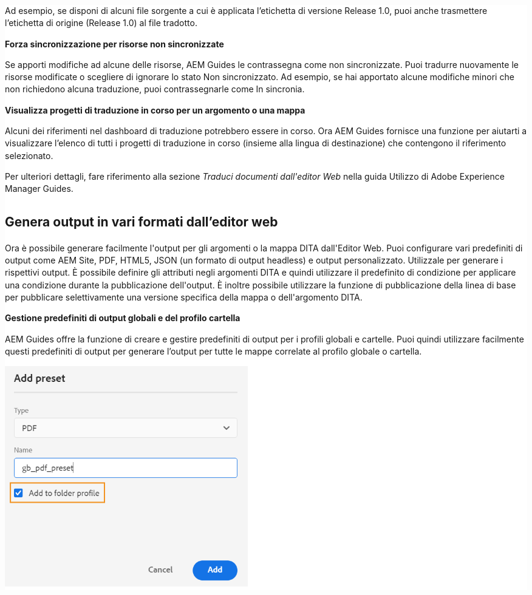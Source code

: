 Ad esempio, se disponi di alcuni file sorgente a cui è applicata l’etichetta di versione Release 1.0, puoi anche trasmettere l’etichetta di origine (Release 1.0) al file tradotto.

**Forza sincronizzazione per risorse non sincronizzate**

Se apporti modifiche ad alcune delle risorse, AEM Guides le contrassegna come non sincronizzate. Puoi tradurre nuovamente le risorse modificate o scegliere di ignorare lo stato Non sincronizzato. Ad esempio, se hai apportato alcune modifiche minori che non richiedono alcuna traduzione, puoi contrassegnarle come In sincronia.

**Visualizza progetti di traduzione in corso per un argomento o una mappa**

Alcuni dei riferimenti nel dashboard di traduzione potrebbero essere in corso. Ora AEM Guides fornisce una funzione per aiutarti a visualizzare l’elenco di tutti i progetti di traduzione in corso (insieme alla lingua di destinazione) che contengono il riferimento selezionato.

Per ulteriori dettagli, fare riferimento alla sezione *Traduci documenti dall&#39;editor Web* nella guida Utilizzo di Adobe Experience Manager Guides.

## Genera output in vari formati dall’editor web

Ora è possibile generare facilmente l&#39;output per gli argomenti o la mappa DITA dall&#39;Editor Web. Puoi configurare vari predefiniti di output come AEM Site, PDF, HTML5,
JSON (un formato di output headless) e output personalizzato. Utilizzale per generare i rispettivi output. È possibile definire gli attributi negli argomenti DITA e quindi utilizzare il predefinito di condizione per applicare una condizione durante la pubblicazione dell&#39;output. È inoltre possibile utilizzare la funzione di pubblicazione della linea di base per pubblicare selettivamente una versione specifica della mappa o dell&#39;argomento DITA.

**Gestione predefiniti di output globali e del profilo cartella**

AEM Guides offre la funzione di creare e gestire predefiniti di output per i profili globali e cartelle. Puoi quindi utilizzare facilmente questi predefiniti di output per generare l’output per tutte le mappe correlate al profilo globale o cartella.

<img alt="aggiungi predefinito" src="assets/add-global-output-preset.png" width="400">
